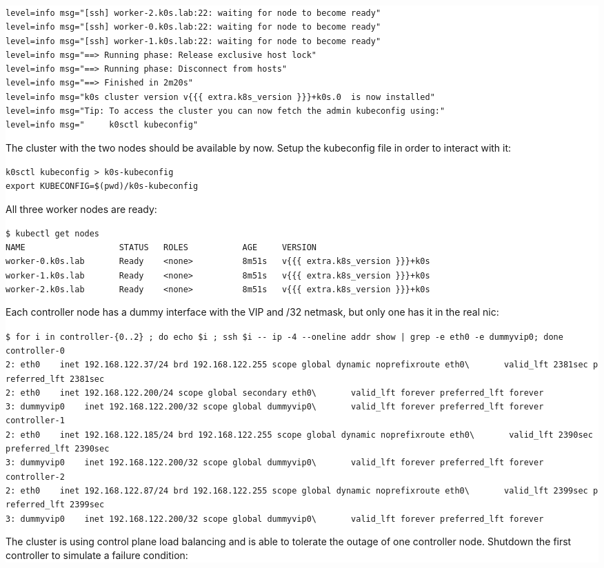 ```console
level=info msg="[ssh] worker-2.k0s.lab:22: waiting for node to become ready"
level=info msg="[ssh] worker-0.k0s.lab:22: waiting for node to become ready"
level=info msg="[ssh] worker-1.k0s.lab:22: waiting for node to become ready"
level=info msg="==> Running phase: Release exclusive host lock"
level=info msg="==> Running phase: Disconnect from hosts"
level=info msg="==> Finished in 2m20s"
level=info msg="k0s cluster version v{{{ extra.k8s_version }}}+k0s.0  is now installed"
level=info msg="Tip: To access the cluster you can now fetch the admin kubeconfig using:"
level=info msg="     k0sctl kubeconfig"
```

The cluster with the two nodes should be available by now. Setup the kubeconfig
file in order to interact with it:

```shell
k0sctl kubeconfig > k0s-kubeconfig
export KUBECONFIG=$(pwd)/k0s-kubeconfig
```

All three worker nodes are ready:

```console
$ kubectl get nodes
NAME                   STATUS   ROLES           AGE     VERSION
worker-0.k0s.lab       Ready    <none>          8m51s   v{{{ extra.k8s_version }}}+k0s
worker-1.k0s.lab       Ready    <none>          8m51s   v{{{ extra.k8s_version }}}+k0s
worker-2.k0s.lab       Ready    <none>          8m51s   v{{{ extra.k8s_version }}}+k0s
```

Each controller node has a dummy interface with the VIP and /32 netmask,
but only one has it in the real nic:

```console
$ for i in controller-{0..2} ; do echo $i ; ssh $i -- ip -4 --oneline addr show | grep -e eth0 -e dummyvip0; done
controller-0
2: eth0    inet 192.168.122.37/24 brd 192.168.122.255 scope global dynamic noprefixroute eth0\       valid_lft 2381sec preferred_lft 2381sec
2: eth0    inet 192.168.122.200/24 scope global secondary eth0\       valid_lft forever preferred_lft forever
3: dummyvip0    inet 192.168.122.200/32 scope global dummyvip0\       valid_lft forever preferred_lft forever
controller-1
2: eth0    inet 192.168.122.185/24 brd 192.168.122.255 scope global dynamic noprefixroute eth0\       valid_lft 2390sec preferred_lft 2390sec
3: dummyvip0    inet 192.168.122.200/32 scope global dummyvip0\       valid_lft forever preferred_lft forever
controller-2
2: eth0    inet 192.168.122.87/24 brd 192.168.122.255 scope global dynamic noprefixroute eth0\       valid_lft 2399sec preferred_lft 2399sec
3: dummyvip0    inet 192.168.122.200/32 scope global dummyvip0\       valid_lft forever preferred_lft forever
```

The cluster is using control plane load balancing and is able to tolerate the
outage of one controller node. Shutdown the first controller to simulate a
failure condition:


[specapi]: configuration.md#specapi